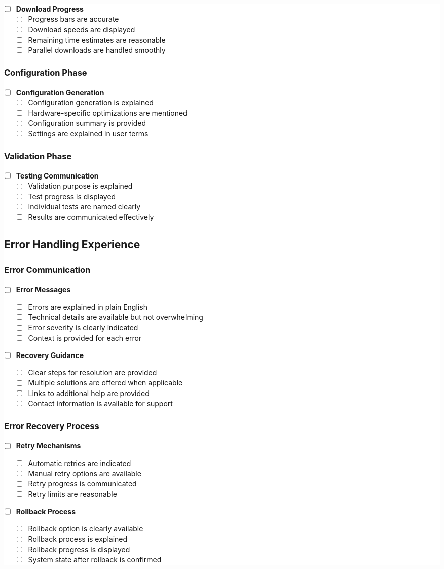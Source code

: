 - [ ] **Download Progress**
  - [ ] Progress bars are accurate
  - [ ] Download speeds are displayed
  - [ ] Remaining time estimates are reasonable
  - [ ] Parallel downloads are handled smoothly

### Configuration Phase

- [ ] **Configuration Generation**
  - [ ] Configuration generation is explained
  - [ ] Hardware-specific optimizations are mentioned
  - [ ] Configuration summary is provided
  - [ ] Settings are explained in user terms

### Validation Phase

- [ ] **Testing Communication**
  - [ ] Validation purpose is explained
  - [ ] Test progress is displayed
  - [ ] Individual tests are named clearly
  - [ ] Results are communicated effectively

## Error Handling Experience

### Error Communication

- [ ] **Error Messages**

  - [ ] Errors are explained in plain English
  - [ ] Technical details are available but not overwhelming
  - [ ] Error severity is clearly indicated
  - [ ] Context is provided for each error

- [ ] **Recovery Guidance**
  - [ ] Clear steps for resolution are provided
  - [ ] Multiple solutions are offered when applicable
  - [ ] Links to additional help are provided
  - [ ] Contact information is available for support

### Error Recovery Process

- [ ] **Retry Mechanisms**

  - [ ] Automatic retries are indicated
  - [ ] Manual retry options are available
  - [ ] Retry progress is communicated
  - [ ] Retry limits are reasonable

- [ ] **Rollback Process**
  - [ ] Rollback option is clearly available
  - [ ] Rollback process is explained
  - [ ] Rollback progress is displayed
  - [ ] System state after rollback is confirmed
